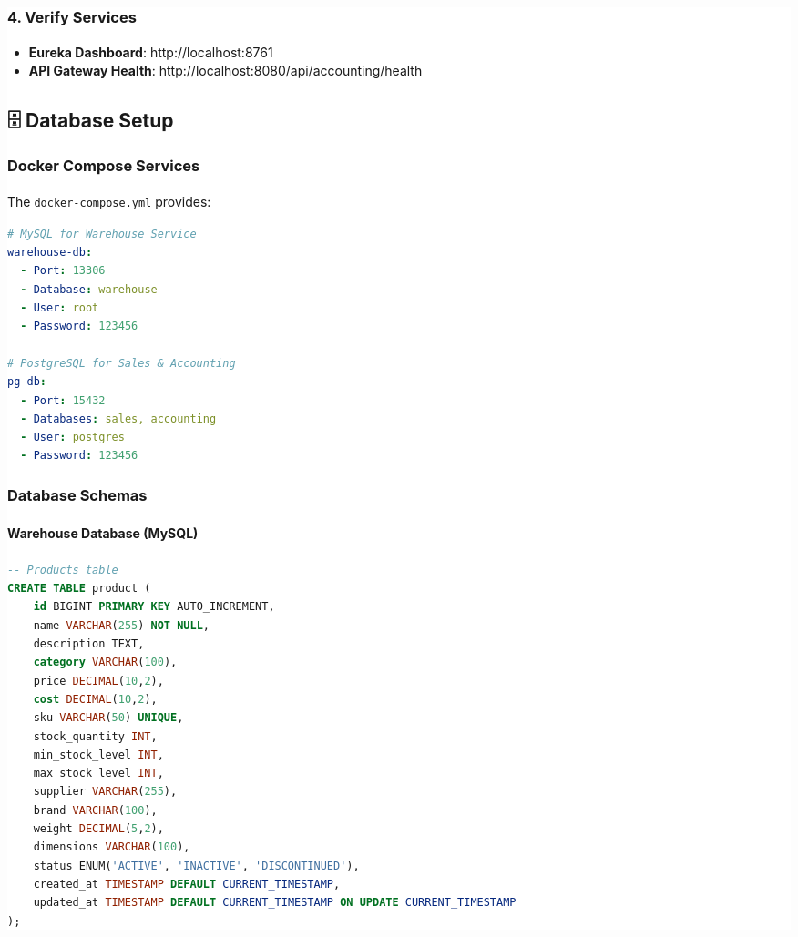 ### 4. Verify Services
- **Eureka Dashboard**: http://localhost:8761
- **API Gateway Health**: http://localhost:8080/api/accounting/health

## 🗄️ Database Setup

### Docker Compose Services

The `docker-compose.yml` provides:

```yaml
# MySQL for Warehouse Service
warehouse-db:
  - Port: 13306
  - Database: warehouse
  - User: root
  - Password: 123456

# PostgreSQL for Sales & Accounting
pg-db:
  - Port: 15432
  - Databases: sales, accounting
  - User: postgres
  - Password: 123456
```

### Database Schemas

#### Warehouse Database (MySQL)
```sql
-- Products table
CREATE TABLE product (
    id BIGINT PRIMARY KEY AUTO_INCREMENT,
    name VARCHAR(255) NOT NULL,
    description TEXT,
    category VARCHAR(100),
    price DECIMAL(10,2),
    cost DECIMAL(10,2),
    sku VARCHAR(50) UNIQUE,
    stock_quantity INT,
    min_stock_level INT,
    max_stock_level INT,
    supplier VARCHAR(255),
    brand VARCHAR(100),
    weight DECIMAL(5,2),
    dimensions VARCHAR(100),
    status ENUM('ACTIVE', 'INACTIVE', 'DISCONTINUED'),
    created_at TIMESTAMP DEFAULT CURRENT_TIMESTAMP,
    updated_at TIMESTAMP DEFAULT CURRENT_TIMESTAMP ON UPDATE CURRENT_TIMESTAMP
);
```
